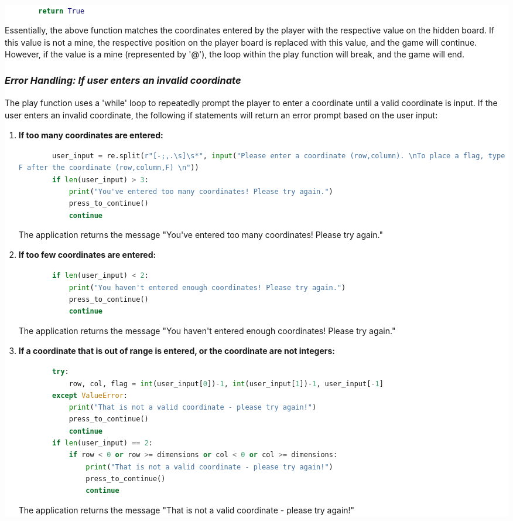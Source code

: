 ```python
        return True
```

Essentially, the above function matches the coordinates entered by the player with the respective value on the hidden board. If this value is not a mine, the respective position on the player board is replaced with this value, and the game will continue. However, if the value is a mine (represented by '@'), the loop within the play function will break, and the game will end.

### *Error Handling: If user enters an invalid coordinate*

The play function uses a 'while' loop to repeatedly prompt the player to enter a coordinate until a valid coordinate is input. If the user enters an invalid coordinate, the following if statements will return an error prompt based on the user input:

1. **If too many coordinates are entered:**

    ```python
            user_input = re.split(r"[-;,.\s]\s*", input("Please enter a coordinate (row,column). \nTo place a flag, type F after the coordinate (row,column,F) \n"))
            if len(user_input) > 3:
                print("You've entered too many coordinates! Please try again.")
                press_to_continue()
                continue
    ```

    The application returns the message "You've entered too many coordinates! Please try again."

2. **If too few coordinates are entered:**

    ```python
            if len(user_input) < 2:
                print("You haven't entered enough coordinates! Please try again.")
                press_to_continue()
                continue
    ```

    The application returns the message "You haven't entered enough coordinates! Please try again."

3. **If a coordinate that is out of range is entered, or the coordinate are not integers:**

    ```python
            try:
                row, col, flag = int(user_input[0])-1, int(user_input[1])-1, user_input[-1]
            except ValueError:
                print("That is not a valid coordinate - please try again!")
                press_to_continue()
                continue
            if len(user_input) == 2:
                if row < 0 or row >= dimensions or col < 0 or col >= dimensions:
                    print("That is not a valid coordinate - please try again!")
                    press_to_continue()
                    continue
    ```

    The application returns the message "That is not a valid coordinate - please try again!"
